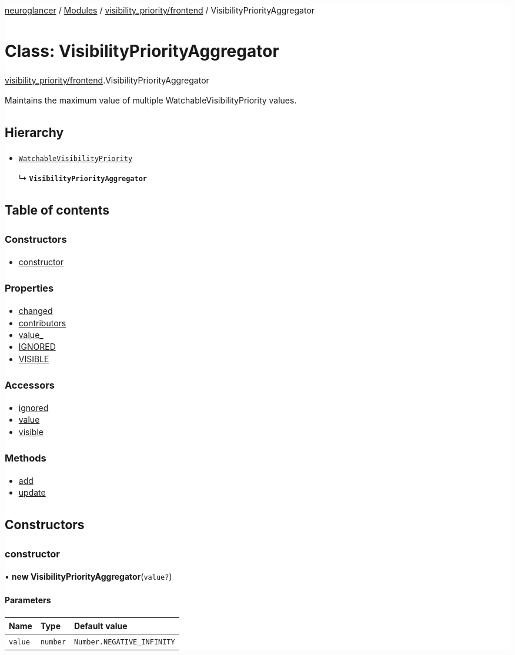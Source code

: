 [neuroglancer](../README.md) / [Modules](../modules.md) / [visibility\_priority/frontend](../modules/visibility_priority_frontend.md) / VisibilityPriorityAggregator

# Class: VisibilityPriorityAggregator

[visibility_priority/frontend](../modules/visibility_priority_frontend.md).VisibilityPriorityAggregator

Maintains the maximum value of multiple WatchableVisibilityPriority values.

## Hierarchy

- [`WatchableVisibilityPriority`](visibility_priority_frontend.WatchableVisibilityPriority.md)

  ↳ **`VisibilityPriorityAggregator`**

## Table of contents

### Constructors

- [constructor](visibility_priority_frontend.VisibilityPriorityAggregator.md#constructor)

### Properties

- [changed](visibility_priority_frontend.VisibilityPriorityAggregator.md#changed)
- [contributors](visibility_priority_frontend.VisibilityPriorityAggregator.md#contributors)
- [value\_](visibility_priority_frontend.VisibilityPriorityAggregator.md#value_)
- [IGNORED](visibility_priority_frontend.VisibilityPriorityAggregator.md#ignored)
- [VISIBLE](visibility_priority_frontend.VisibilityPriorityAggregator.md#visible)

### Accessors

- [ignored](visibility_priority_frontend.VisibilityPriorityAggregator.md#ignored-1)
- [value](visibility_priority_frontend.VisibilityPriorityAggregator.md#value)
- [visible](visibility_priority_frontend.VisibilityPriorityAggregator.md#visible-1)

### Methods

- [add](visibility_priority_frontend.VisibilityPriorityAggregator.md#add)
- [update](visibility_priority_frontend.VisibilityPriorityAggregator.md#update)

## Constructors

### constructor

• **new VisibilityPriorityAggregator**(`value?`)

#### Parameters

| Name | Type | Default value |
| :------ | :------ | :------ |
| `value` | `number` | `Number.NEGATIVE_INFINITY` |
